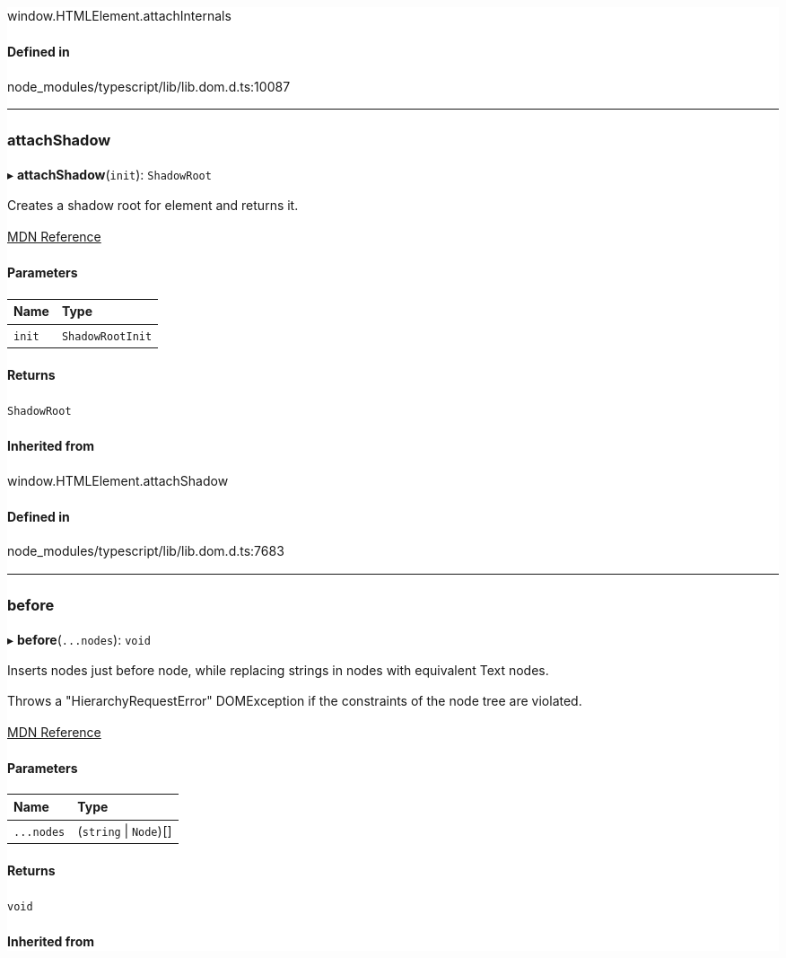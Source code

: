 window.HTMLElement.attachInternals

#### Defined in

node_modules/typescript/lib/lib.dom.d.ts:10087

___

### attachShadow

▸ **attachShadow**(`init`): `ShadowRoot`

Creates a shadow root for element and returns it.

[MDN Reference](https://developer.mozilla.org/docs/Web/API/Element/attachShadow)

#### Parameters

| Name | Type |
| :------ | :------ |
| `init` | `ShadowRootInit` |

#### Returns

`ShadowRoot`

#### Inherited from

window.HTMLElement.attachShadow

#### Defined in

node_modules/typescript/lib/lib.dom.d.ts:7683

___

### before

▸ **before**(`...nodes`): `void`

Inserts nodes just before node, while replacing strings in nodes with equivalent Text nodes.

Throws a "HierarchyRequestError" DOMException if the constraints of the node tree are violated.

[MDN Reference](https://developer.mozilla.org/docs/Web/API/CharacterData/before)

#### Parameters

| Name | Type |
| :------ | :------ |
| `...nodes` | (`string` \| `Node`)[] |

#### Returns

`void`

#### Inherited from
